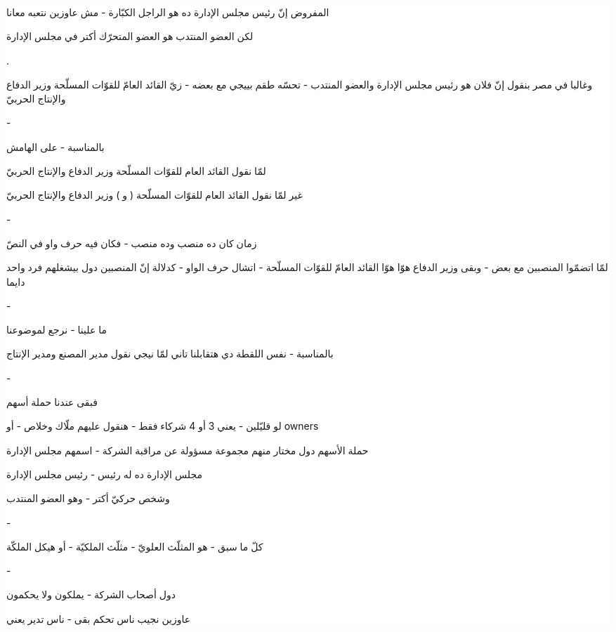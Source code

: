 المفروض إنّ رئيس مجلس الإدارة ده هو الراجل الكبّارة - مش
عاوزين نتعبه معانا

لكن العضو المنتدب هو العضو المتحرّك أكتر في مجلس
الإدارة

.

وغالبا في مصر بنقول إنّ فلان هو رئيس مجلس الإدارة والعضو
المنتدب - تحسّه طقم بييجي مع بعضه - زيّ القائد العامّ للقوّات المسلّحة وزير
الدفاع والإنتاج الحربيّ

\-

بالمناسبة - على الهامش

لمّا نقول القائد العام للقوّات المسلّحة وزير الدفاع
والإنتاج الحربيّ

غير لمّا نقول القائد العام للقوّات المسلّحة ( و ) وزير
الدفاع والإنتاج الحربيّ

\-

زمان كان ده منصب وده منصب - فكان فيه حرف واو في
النصّ

لمّا اتضمّوا المنصبين مع بعض - وبقى وزير الدفاع هوّا هوّا
القائد العامّ للقوّات المسلّحة - اتشال حرف الواو - كدلالة إنّ المنصبين دول
بيشغلهم فرد واحد دايما

\-

ما علينا - نرجع لموضوعنا

بالمناسبة - نفس اللقطة دي هتقابلنا تاني لمّا نيجي نقول
مدير المصنع ومدير الإنتاج

\-

فبقى عندنا حملة أسهم

لو قليّلين - يعني 3 أو 4 شركاء فقط - هنقول عليهم ملّاك
وخلاص - أو owners

حملة الأسهم دول مختار منهم مجموعة مسؤولة عن مراقبة
الشركة - اسمهم مجلس الإدارة

مجلس الإدارة ده له رئيس - رئيس مجلس الإدارة

وشخص حركيّ أكتر - وهو العضو المنتدب

\-

كلّ ما سبق - هو المثلّث العلويّ - مثلّث الملكيّة - أو هيكل
الملكّة

\-

دول أصحاب الشركة - يملكون ولا يحكمون

عاوزين نجيب ناس تحكم بقى - ناس تدير يعني
